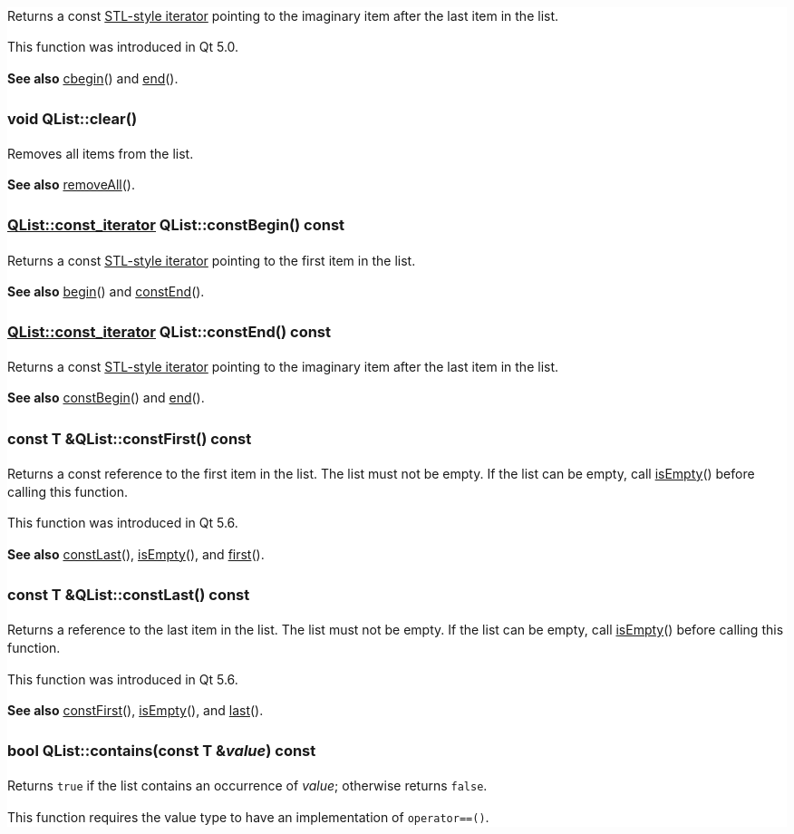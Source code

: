 Returns a const [STL-style iterator](https://doc.qt.io/qt-5/containers.html#stl-style-iterators) pointing to the imaginary item after the last item in the list.

This function was introduced in Qt 5.0.

**See also** [cbegin](QList.md#qlistconstiterator-qlistcbegin-const)() and [end](QList.md#qlistiterator-qlistend)().

### void QList::clear()

Removes all items from the list.

**See also** [removeAll](QList.md#int-qlistremoveallconst-t-value)().

### [QList::const_iterator](https://doc.qt.io/qt-5/qlist-const-iterator.html) QList::constBegin() const

Returns a const [STL-style iterator](https://doc.qt.io/qt-5/containers.html#stl-style-iterators) pointing to the first item in the list.

**See also** [begin](QList.md#qlistiterator-qlistbegin)() and [constEnd](QList.md#qlistconstiterator-qlistconstend-const)().

### [QList::const_iterator](https://doc.qt.io/qt-5/qlist-const-iterator.html) QList::constEnd() const

Returns a const [STL-style iterator](https://doc.qt.io/qt-5/containers.html#stl-style-iterators) pointing to the imaginary item after the last item in the list.

**See also** [constBegin](QList.md#qlistconstiterator-qlistconstbegin-const)() and [end](QList.md#qlistiterator-qlistend)().

### const T &QList::constFirst() const

Returns a const reference to the first item in the list. The list must not be empty. If the list can be empty, call [isEmpty](QList.md#bool-qlistisempty-const)() before calling this function.

This function was introduced in Qt 5.6.

**See also** [constLast](QList.md#const-t-qlistconstlast-const)(), [isEmpty](QList.md#bool-qlistisempty-const)(), and [first](QList.md#t-qlistfirst)().

### const T &QList::constLast() const

Returns a reference to the last item in the list. The list must not be empty. If the list can be empty, call [isEmpty](QList.md#bool-qlistisempty-const)() before calling this function.

This function was introduced in Qt 5.6.

**See also** [constFirst](QList.md#const-t-qlistconstfirst-const)(), [isEmpty](QList.md#bool-qlistisempty-const)(), and [last](QList.md#t-qlistlast)().

### bool QList::contains(const T &*value*) const

Returns `true` if the list contains an occurrence of *value*; otherwise returns `false`.

This function requires the value type to have an implementation of `operator==()`.
